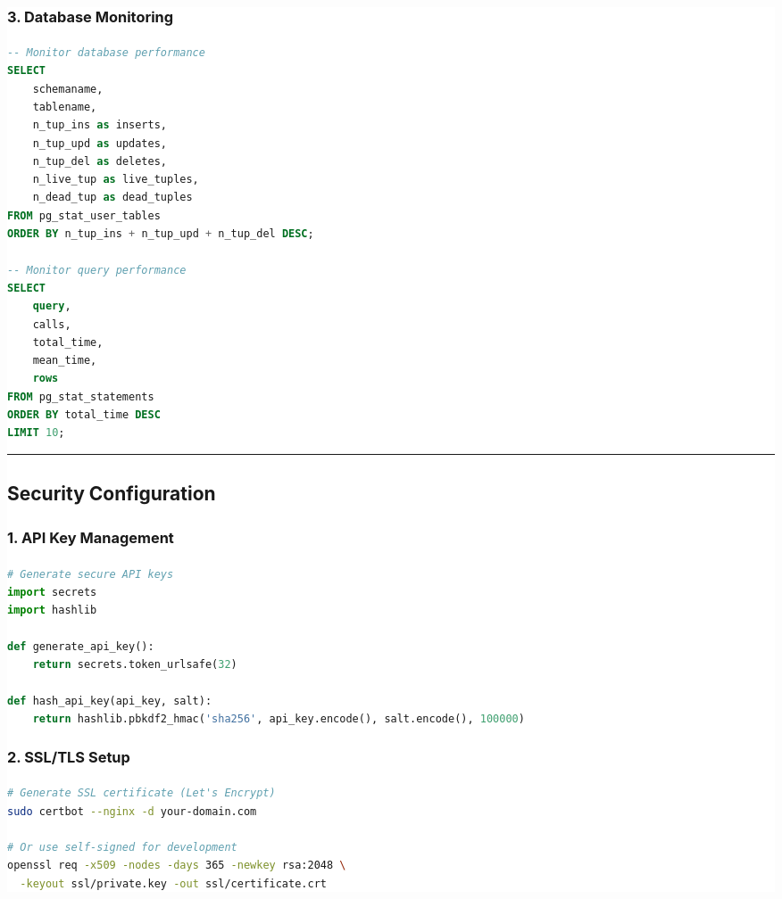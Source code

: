 ```bash
```

### 3. Database Monitoring

```sql
-- Monitor database performance
SELECT 
    schemaname,
    tablename,
    n_tup_ins as inserts,
    n_tup_upd as updates,
    n_tup_del as deletes,
    n_live_tup as live_tuples,
    n_dead_tup as dead_tuples
FROM pg_stat_user_tables 
ORDER BY n_tup_ins + n_tup_upd + n_tup_del DESC;

-- Monitor query performance  
SELECT 
    query,
    calls,
    total_time,
    mean_time,
    rows
FROM pg_stat_statements 
ORDER BY total_time DESC 
LIMIT 10;
```

---

## Security Configuration

### 1. API Key Management

```python
# Generate secure API keys
import secrets
import hashlib

def generate_api_key():
    return secrets.token_urlsafe(32)

def hash_api_key(api_key, salt):
    return hashlib.pbkdf2_hmac('sha256', api_key.encode(), salt.encode(), 100000)
```

### 2. SSL/TLS Setup

```bash
# Generate SSL certificate (Let's Encrypt)
sudo certbot --nginx -d your-domain.com

# Or use self-signed for development
openssl req -x509 -nodes -days 365 -newkey rsa:2048 \
  -keyout ssl/private.key -out ssl/certificate.crt
```
